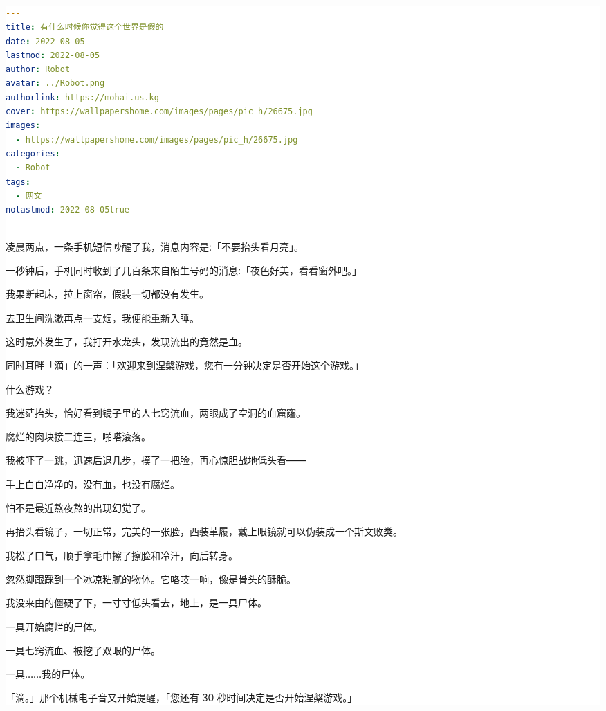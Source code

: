 ```yaml
---
title: 有什么时候你觉得这个世界是假的
date: 2022-08-05
lastmod: 2022-08-05
author: Robot
avatar: ../Robot.png
authorlink: https://mohai.us.kg
cover: https://wallpapershome.com/images/pages/pic_h/26675.jpg
images:
  - https://wallpapershome.com/images/pages/pic_h/26675.jpg
categories:
  - Robot
tags:
  - 网文
nolastmod: 2022-08-05true
---
```




凌晨两点，一条手机短信吵醒了我，消息内容是:「不要抬头看月亮」。

一秒钟后，手机同时收到了几百条来自陌生号码的消息:「夜色好美，看看窗外吧。」

我果断起床，拉上窗帘，假装一切都没有发生。

去卫生间洗漱再点一支烟，我便能重新入睡。

这时意外发生了，我打开水龙头，发现流出的竟然是血。

同时耳畔「滴」的一声：「欢迎来到涅槃游戏，您有一分钟决定是否开始这个游戏。」

什么游戏？

我迷茫抬头，恰好看到镜子里的人七窍流血，两眼成了空洞的血窟窿。

腐烂的肉块接二连三，啪嗒滚落。

我被吓了一跳，迅速后退几步，摸了一把脸，再心惊胆战地低头看——

手上白白净净的，没有血，也没有腐烂。

怕不是最近熬夜熬的出现幻觉了。

再抬头看镜子，一切正常，完美的一张脸，西装革履，戴上眼镜就可以伪装成一个斯文败类。

我松了口气，顺手拿毛巾擦了擦脸和冷汗，向后转身。

忽然脚跟踩到一个冰凉粘腻的物体。它咯吱一响，像是骨头的酥脆。

我没来由的僵硬了下，一寸寸低头看去，地上，是一具尸体。

一具开始腐烂的尸体。

一具七窍流血、被挖了双眼的尸体。

一具……我的尸体。

「滴。」那个机械电子音又开始提醒，「您还有 30 秒时间决定是否开始涅槃游戏。」

